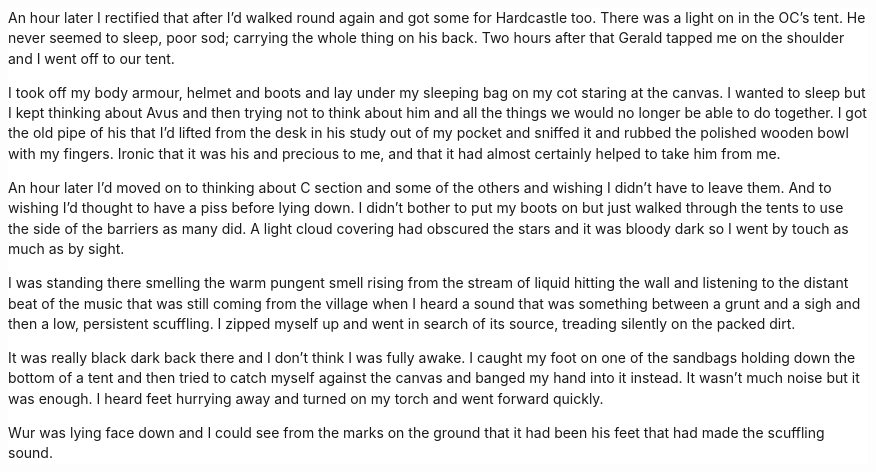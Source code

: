 
An hour later I rectified that after I’d walked round again and
got some for Hardcastle too. There was a light on in the OC’s tent. He
never seemed to sleep, poor sod; carrying the whole thing on his back.
Two hours after that Gerald tapped me on the shoulder and I went off to
our tent.


I took off my body armour, helmet and boots and lay under my
sleeping bag on my cot staring at the canvas. I wanted to sleep but I
kept thinking about Avus and then trying not to think about him and all
the things we would no longer be able to do together. I got the old pipe
 of his that I’d lifted from the desk in his study out of my pocket and
sniffed it and rubbed the polished wooden bowl with my fingers. Ironic
that it was his and precious to me, and that it had almost certainly
helped to take him from me.


An hour later I’d moved on to thinking about C section and some
of the others and wishing I didn’t have to leave them. And to wishing
I’d thought to have a piss before lying down. I didn’t bother to put my
boots on but just walked through the tents to use the side of the
barriers as many did. A light cloud covering had obscured the stars and
it was bloody dark so I went by touch as much as by sight.


I was standing there smelling the warm pungent smell rising from
 the stream of liquid hitting the wall and listening to the distant beat
 of the music that was still coming from the village when I heard a
sound that was something between a grunt and a sigh and then a low,
persistent scuffling. I zipped myself up and went in search of its
source, treading silently on the packed dirt.


It was really black dark back there and I don’t think I was
fully awake. I caught my foot on one of the sandbags holding down the
bottom of a tent and then tried to catch myself against the canvas and
banged my hand into it instead. It wasn’t much noise but it was enough. I
 heard feet hurrying away and turned on my torch and went forward
quickly.


Wur was lying face down and I could see from the marks on the
ground that it had been his feet that had made the scuffling sound.

